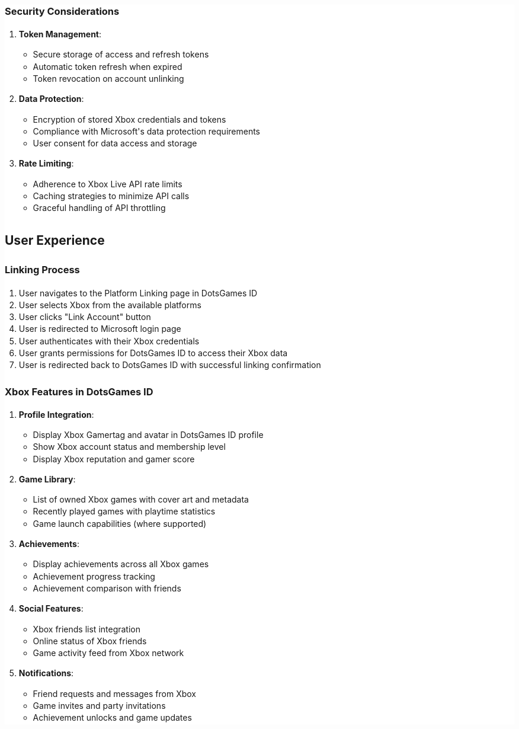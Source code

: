 ### Security Considerations

1. **Token Management**:
   - Secure storage of access and refresh tokens
   - Automatic token refresh when expired
   - Token revocation on account unlinking

2. **Data Protection**:
   - Encryption of stored Xbox credentials and tokens
   - Compliance with Microsoft's data protection requirements
   - User consent for data access and storage

3. **Rate Limiting**:
   - Adherence to Xbox Live API rate limits
   - Caching strategies to minimize API calls
   - Graceful handling of API throttling

## User Experience

### Linking Process

1. User navigates to the Platform Linking page in DotsGames ID
2. User selects Xbox from the available platforms
3. User clicks "Link Account" button
4. User is redirected to Microsoft login page
5. User authenticates with their Xbox credentials
6. User grants permissions for DotsGames ID to access their Xbox data
7. User is redirected back to DotsGames ID with successful linking confirmation

### Xbox Features in DotsGames ID

1. **Profile Integration**:
   - Display Xbox Gamertag and avatar in DotsGames ID profile
   - Show Xbox account status and membership level
   - Display Xbox reputation and gamer score

2. **Game Library**:
   - List of owned Xbox games with cover art and metadata
   - Recently played games with playtime statistics
   - Game launch capabilities (where supported)

3. **Achievements**:
   - Display achievements across all Xbox games
   - Achievement progress tracking
   - Achievement comparison with friends

4. **Social Features**:
   - Xbox friends list integration
   - Online status of Xbox friends
   - Game activity feed from Xbox network

5. **Notifications**:
   - Friend requests and messages from Xbox
   - Game invites and party invitations
   - Achievement unlocks and game updates
